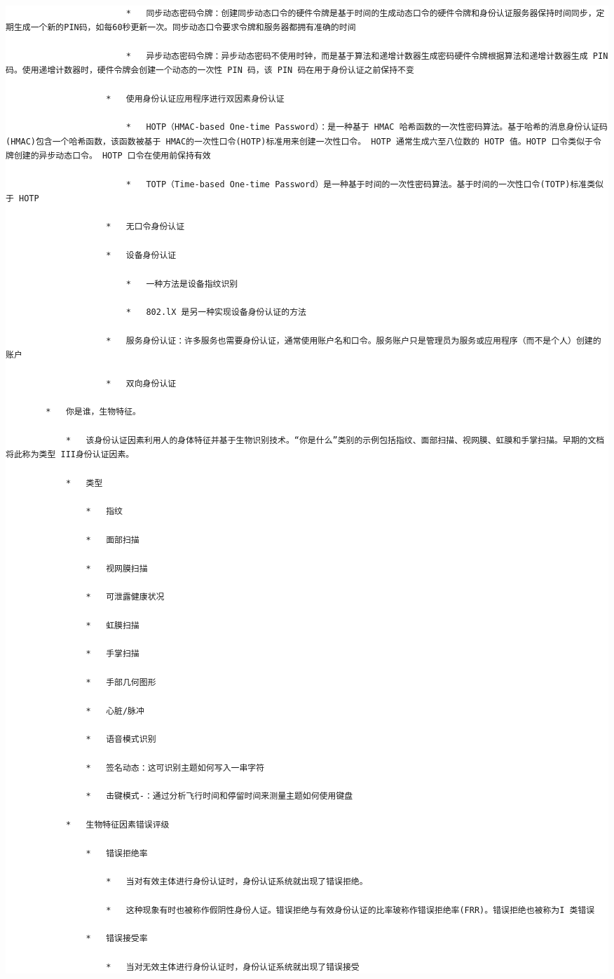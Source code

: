                             *   同步动态密码令牌：创建同步动态口令的硬件令牌是基于时间的生成动态口令的硬件令牌和身份认证服务器保持时间同步，定期生成一个新的PIN码，如每60秒更新一次。同步动态口令要求令牌和服务器都拥有准确的时间

                            *   异步动态密码令牌：异步动态密码不使用时钟，而是基于算法和递增计数器生成密码硬件令牌根据算法和递增计数器生成 PIN 码。使用递增计数器时，硬件令牌会创建一个动态的一次性 PIN 码，该 PIN 码在用于身份认证之前保持不变

                        *   使用身份认证应用程序进行双因素身份认证

                            *   HOTP（HMAC-based One-time Password）：是一种基于 HMAC 哈希函数的一次性密码算法。基于哈希的消息身份认证码(HMAC)包含一个哈希函数，该函数被基于 HMAC的一次性口令(HOTP)标准用来创建一次性口令。 HOTP 通常生成六至八位数的 HOTP 值。HOTP 口令类似于令牌创建的异步动态口令。 HOTP 口令在使用前保持有效

                            *   TOTP（Time-based One-time Password）是一种基于时间的一次性密码算法。基于时间的一次性口令(TOTP)标准类似于 HOTP

                        *   无口令身份认证

                        *   设备身份认证

                            *   一种方法是设备指纹识别

                            *   802.lX 是另一种实现设备身份认证的方法

                        *   服务身份认证：许多服务也需要身份认证，通常使用账户名和口令。服务账户只是管理员为服务或应用程序（而不是个人）创建的账户

                        *   双向身份认证

            *   你是谁，生物特征。

                *   该身份认证因素利用人的身体特征并基于生物识别技术。“你是什么”类别的示例包括指纹、面部扫描、视网膜、虹膜和手掌扫描。早期的文档将此称为类型 III身份认证因素。

                *   类型

                    *   指纹

                    *   面部扫描

                    *   视网膜扫描

                    *   可泄露健康状况

                    *   虹膜扫描

                    *   手掌扫描

                    *   手部几何图形

                    *   心脏/脉冲

                    *   语音模式识别

                    *   签名动态：这可识别主题如何写入一串字符

                    *   击键模式-：通过分析飞行时间和停留时间来测量主题如何使用键盘

                *   生物特征因素错误评级

                    *   错误拒绝率

                        *   当对有效主体进行身份认证时，身份认证系统就出现了错误拒绝。

                        *   这种现象有时也被称作假阴性身份人证。错误拒绝与有效身份认证的比率玻称作错误拒绝率(FRR)。错误拒绝也被称为I 类错误

                    *   错误接受率

                        *   当对无效主体进行身份认证时，身份认证系统就出现了错误接受
